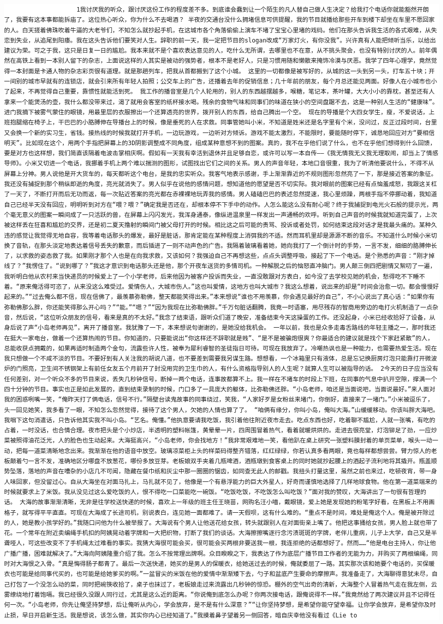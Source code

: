 						1我讨厌我的听众，跟讨厌这份工作的程度差不多。到底谁会蠢到让一个陌生的凡人替自己做人生决定？给我打个电话你就能豁然开朗了，我要有这本事都能拆庙了。这位热心听众，你为什么不去喝酒？ 半夜的交通台没什么拥堵信息可供提醒，我的节目就播给那些开车到楼下却坐在车里不愿回家的人。白天搓着佛珠吹着牛逼的大老爷们，不知怎么就抄起手机，在这城市各个角落偷偷上演车不堵了宝宝心里堵的戏码。他们在那头告诉我生活的各式艰难，从失恋到失业，从追尾到阳痿。我在这头告诉他们要笑对人生。辞职的前一天，我一定把节目的slogan改成“万家灯火，有你没我”。兴许真有人能把倾听当乐，以给出建议为荣。可之于我，这只是日复一日的尴尬。我本来就不是个喜欢表达意见的人，吃什么无所谓，去哪里也不在意，从不挑头聚会，也没有特别讨厌的人。前年偶然在高铁上看到一本别人留下的杂志，上面说这样的人其实是被动的强势者，根本不是老好人，只是习惯用随和懒散来掩饰冷漠与厌恶。我学了四年心理学，竟然觉得一本封面是卡通人物的杂志彩页很有道理。就是那趟列车，把我从首都搬到了这个小城。 这里的一切都像是被写好的，从城的这一头到另一头，打车五十块；开一间别的城市早就有的连锁店，就会引来所有年轻人拍照；公交车上的广告，还播着去年的促销信息；几十年前的朋友，每个月总还能见两面。好像人在小城市也小了起来，不再觉得自己重要，靠惯性就能活到死。 我工作的播音室是几个人轮用的，别人的东西越摆越多，喉糖，笔记本，茶叶罐，大大小小的靠枕，甚至还有人拿来一个能煲汤的壶，我什么都没带来过，渴了就用会客室的纸杯接水喝。残余的食物气味和同事们的味道在狭小的空间盘踞不去，这是一种别人生活的“健康味”。进门我摘下被雾气蒙住的眼镜，用最里层的衣服擦出一个还算透亮的世界，拨开别人的东西，给自己腾出一个空。 现在的导播是个大四女学生，瘦，不爱说话，上班抱腿缩在椅子上，干巴巴的小胳膊伸在导播台上的时候，像是垂死的人在求救。同事管她叫小米，不知道是姓米还是名字里有个米，没问过，反正过段时间，台里又会换一个新的实习生，省钱。接热线的时候我就打开手机，一边玩游戏，一边听对方倾诉。游戏不能太激烈，不能限时，要能随时停下，诚恳地回应对方“要相信明天”。比如现在这个，用两个手指把屏幕上的3D阴影调整成不同角度，组成某种意想不到的图案。真的，我不在乎他们说了什么，也不在乎他们想得到什么回馈，要是对方也这样想，我们简直该隔着电波击掌相庆啊。假如有一天我有幸活到退休并且足够自恋，或许可以写一本自传——《我无情我无义我无理取闹，却当上了情感导师》。小米又切进一个电话，我挪着手机上两个难以揣测的图形，试图找出它们之间的关系。男人的声音年轻，本地口音很重，我为了听清他要说什么，不得不从屏幕上分神。男人说他是开大货车的，每天都听这个电台，是我的忠实听众。我客气地表示感谢，手上渐渐靠近的不规则图形忽然亮了一下，那是接近答案的象征。我还没有捕捉到那个稍纵即逝的角度，亮光就消失了。男人似乎在说他的感情问题，想知道他的愿望是否不切实际。我对眼前的图案已经有点恼羞成怒，我跟这关杠了一天了，不断打开而后无功而返，每一次贴近答案的亮光都在赤裸裸地玩弄我的感情。男人磕磕巴巴的表述忽然提速，我心里烦躁，两根手指不停挪动着，我知道自己已经半天没有回应，明明听到对方在“喂？喂？”确定我是否还在，却根本停不下手中的动作。人怎么能这么没有耐心呢？终于我捕捉到电光火石般的提示光，两个毫无意义的图案一瞬间成了一只活跃的兽，在屏幕上闪闪发光，我浑身通泰，像纵进温泉里一样发出一声通畅的欢呼。听到自己声音的时候我就知道完蛋了，上次被这样丢在狂喜和尴尬的交界，还是初二夏天撸射的瞬间门被父母打开的时候。相比这之后可能的责骂、投诉或者处罚，如何结束这段对话才是我最头痛的。某种久违的感觉让我觉得无地自容，我等着电话那头的爆发，最好是脏话，那肯定能在某种程度上消弭我的不适。然而耳机里却是源源不断的音乐。不知道什么时候小米切换了音轨，在那头淡定地表达着信号丢失的歉意，而后插进了一则不动声色的广告。我隔着玻璃看着她，她向我打了一个倒计时的手势，一言不发，细细的胳膊伸长了，以求救的姿态救了我。如果刚才那个人也是在向我求救，又该如何？我强迫自己不再想这些，点点头调整呼吸，接起了下一个电话。是个熟悉的声音：“刚才掉线了？”我愣住了。“说到哪了？”我这才意识到电话那头还是他，那个开夜车送货的多情司机。一种解脱之后的恼怒直冲脑门。男人颠三倒四把剧情又絮叨了一遍，我听明白他从农村来当快递员的时候爱上了一个小学老师，后来他因为被客户投诉而失业，一直没敢跟对方表白，如今没了去学校见她的机会，愁得吃不下睡不着。“原来俺活得可恣了，从来没这么难受过。爱情伤人，大城市伤人。”这也叫爱情，这地方也叫大城市？我这么想着，说出来的却是“时间会治愈一切。都会慢慢好起来的。”“过去俺么都不信，现在信佛了，最羡慕弥勒佛，整天都能笑得出来。”本来想说“谁也不用羡慕，你会遇见最好的自己”，不小心说出了真心话：“如果你有弥勒佛那么胖，你还能笑得那么开心吗？”“能。”“嗯？”“因为我现在比弥勒佛胖。”千万句脏话翻腾，我竟一时语塞，用尽残存的智商用旁边的电打火机制造了一点杂音，然后说，“这位听众朋友的信号，看来是真的不太好。”我念了结束语，跟听众们道了晚安，准备结束今天这操蛋的工作。还没起身，小米已经收拾好了设备，从身后说了声“小岛老师再见”，离开了播音室。我犹豫了一下，本来想说句谢谢的，是她没给我机会。 一年以前，我也是众多走毒舌路线的年轻主播之一，那时我还在挺大一家电台，做着一个还算热闹的节目。你知道的，只要能说出“你这样还不辞职就是贱”、“是不是被骗炮很爽？你最适合的建议就是找个下家赶紧散”的人，总能收获点拥戴的，如果再适时制造两个金句，流露些许人性，被奉为犀利睿智的圣徒指日可待。可现在我放弃了。冷嘲热讽也是一种能力，也需要热爱生活。现在我只想做一个不咸不淡的节目。不要好到有人关注我的胡说八道，也不要差到需要我另谋生路。想想看，一个冰箱里只有液体，总是忘记换厨房灯泡只能靠打开微波炉的门照亮，卫生间不锈钢架上有前任女友五个月前开了封没用完的卫生巾的人，有什么资格指导别人的人生呢？就算人生可以被指导的话。 2今天的日子应当没有任何差别，对一个听众不多的节目来说，丢失几秒钟信号，断掉一两个电话，连事故都算不上。我一样在不堵车的时段上下班，在同事的气息中扒开空隙，撑满一个四十分钟的节目。事实也正是如此发展的，直到结束录制的时候，门口多了一具庞大的躯体，比弥勒佛还胖。“小岛老师，咱还是当面说吧，当面说最好。”来人面对我的困惑咧嘴一笑，“俺昨天打了俩电话，信号不行。”隔壁台读鬼故事的同事绕过，笑我，“人家好歹是女粉丝来堵门，你倒好，直接来了一堵门。”小米被逗乐了，头一回见她笑，我多看了一眼，不知怎么忽然觉得，接待了这个男人，欠她的人情也算了了。 “咱俩有缘分，你叫小岛，俺叫大海。”山缓缓移动。你该叫胖大海吧。我咽下这句消遣话，只告诉他其实我不叫小岛。“艺名。俺懂。”他执意要请我吃饭，我引着他往附近夜市走去。吃点东西也好，吃着聊不尴尬，人就一张嘴，有吃的占着，一时没话，也合情合理。夜市把头是个小炒店，半透明的塑料帐篷，黄晕晕一片，四周围冒着热气，看着就暖烘烘的。走进去很亮堂，灯泡铆足了劲，一应炒菜被照得油花泛光，人的脸色也生动起来。大海挺高兴，“小岛老师，你会找地方！”我非常艰难地一笑，看他趴在桌上研究一张塑料膜封着的单页菜单，喉头一动一动，把每一道菜清晰地念出来。我渐渐在他的语音中放空。玻璃凉菜柜上头的样菜码得整齐错落，红红绿绿，你若认真多看两眼，竟也每样都想尝尝。臂力惊人的老板颠着勺一言不发，准确地区分哪盘不放葱花，哪份多放豆芽。老板娘双手夹着几瓶啤酒，酒瓶墩到食客桌上的同时她就抄起腰上的酒起子流利地将其撬开。瓶盖顺势坠落，落地的声音在嘈杂的小店几不可闻，隐藏在餐巾纸和灰尘中那一圈圈的锯齿，如同查无此人的邮戳。我扭头打量这里，虽然之前也来过，吃顿夜宵，带一身人味回家，但没留过心。自从大海坐在对面马扎上，马扎就不见了，他像是一个有悬浮能力的巨大外星人，好奇而谨慎地选择了几样地球食物。他在第一道菜端来的时候就要求上了米饭。我从没见过这么爱吃饭的人，恨不得吃一口菜能吃一碗饭。“吃饭吃饭，不吃饭怎么叫吃饭？”面对我的赞叹，大海讲出了一句很有哲理的话。 大海的故事渐渐清晰，无非是往学校送快递的时候，喜欢上一年级的班主任王晓苗，网购名汪小喵，戴眼镜，爱上她是发现她的粉笔字好看，在黑板上不用画格子，就写得平平直直。可现在大海成了长途司机，别说表白，连见她一面都难了。请一天假呗，这有什么难的。“重点不是时间，难处是俺这个人。俺是被开除过的人，她是教小孩学好的。”我随口问他为什么被举报了。大海说有个男人让他送花给女孩，转头就跟别人在对面街亲上嘴了。他把这事捅给女孩，男人脸上就也带了花。一个常年在附近卖编绳手机扣的阿姨晃动着字牌和一大把织物，打断了我们的谈话。大海擦擦嘴逐行念污渍斑斑的字牌，老伴儿重病，儿子上大学，自己又是半聋哑人，可这些改变不了手机绳太过难看的事实。我猜大海很可能会买，很可能会买两根非要送我一根，我连拒绝的话都想好了。然而……“他是电台主持人，你让他广播广播，困难就解决了。”大海向阿姨隆重介绍了我。怎么不按常理出牌啊。众目睽睽之下，我表达了作为底层广播节目工作者的无能为力，并购买了两根编绳，同时对大海恨之入骨。“真是悔得肠子都青了。最后一次送快递，她买的是男人的保暖衣，给她送过去的时候，俺就委屈了一路。其实那次该和她要个电话的，买保暖衣也可能是给同事代买的，也可能是给她爹买的啊。”一盆冒尖的米饭在他的爱情中渐渐矮下去，勺子和盆底产生要命的摩擦声。我准备走了，大海聊得意犹未尽，自己打包了一个没怎么动的菜，同时把碗筷收拾了，桌子也抹过了，老板娘走过来流露出几秒钟的惊恐。棚外的空气出奇的清新，大海整个人冒着热气走在我左侧，云雾缭绕地打着饱嗝。我已经很久没跟人同行过，尤其是这么近的距离。“你说俺到底怎么办呢？你两次接电话，跟俺说得不一样。”我竟然给了两次建议并且不记得任何一次。“小岛老师，你先让俺坚持梦想，后让俺听从内心，学会放弃，是不是有什么深意？”“让你坚持梦想，是希望你能守望幸福。让你学会放弃，是希望你及时止损，早日开启新生活。我是想说，该怎么做，其实你内心已经知道了。”我摸着鼻子望着另一侧回答，暗自庆幸他没有看过《Lie to